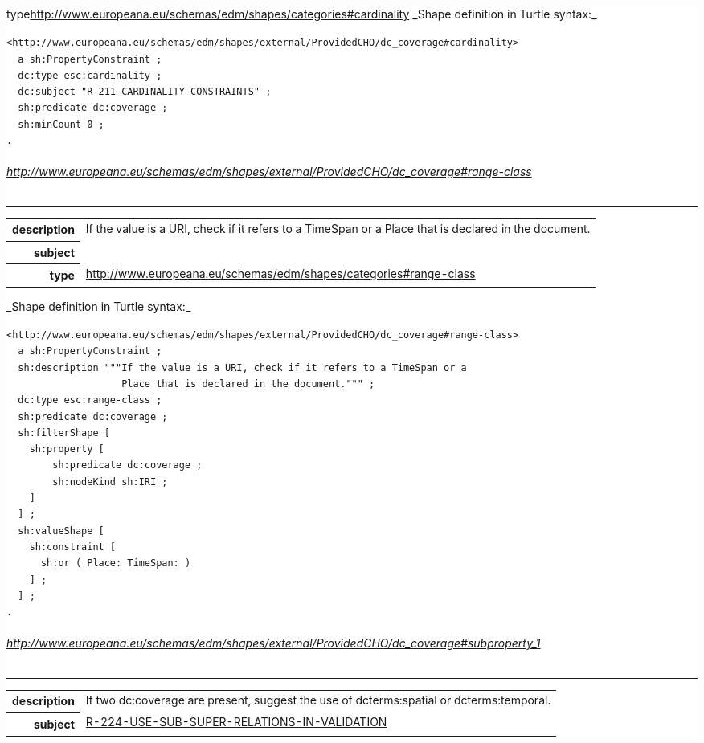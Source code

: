 <tr><th align="right">type</th><td><a target="_blank" href="http://www.europeana.eu/schemas/edm/shapes/categories#cardinality">http://www.europeana.eu/schemas/edm/shapes/categories#cardinality</a></td></tr>
</table>
_Shape definition in Turtle syntax:_

```
<http://www.europeana.eu/schemas/edm/shapes/external/ProvidedCHO/dc_coverage#cardinality>
  a sh:PropertyConstraint ;
  dc:type esc:cardinality ;
  dc:subject "R-211-CARDINALITY-CONSTRAINTS" ;
  sh:predicate dc:coverage ;
  sh:minCount 0 ;
.
```
###### <a id="edm_shapes_external_ProvidedCHO_dc_coverage_range-class" target="_blank" href="http://www.europeana.eu/schemas/edm/shapes/external/ProvidedCHO/dc_coverage#range-class">http://www.europeana.eu/schemas/edm/shapes/external/ProvidedCHO/dc_coverage#range-class</a>
------
<table>
<tr><th align="right">description</th><td>If the value is a URI, check if it refers to a TimeSpan or a
                    Place that is declared in the document.</td></tr>
<tr><th align="right">subject</th><td></td></tr>
<tr><th align="right">type</th><td><a target="_blank" href="http://www.europeana.eu/schemas/edm/shapes/categories#range-class">http://www.europeana.eu/schemas/edm/shapes/categories#range-class</a></td></tr>
</table>
_Shape definition in Turtle syntax:_

```
<http://www.europeana.eu/schemas/edm/shapes/external/ProvidedCHO/dc_coverage#range-class>
  a sh:PropertyConstraint ;
  sh:description """If the value is a URI, check if it refers to a TimeSpan or a
                    Place that is declared in the document.""" ;
  dc:type esc:range-class ;
  sh:predicate dc:coverage ;
  sh:filterShape [
    sh:property [
        sh:predicate dc:coverage ;
        sh:nodeKind sh:IRI ;
    ]
  ] ;
  sh:valueShape [
    sh:constraint [
      sh:or ( Place: TimeSpan: )
    ] ;
  ] ;
.
```
###### <a id="edm_shapes_external_ProvidedCHO_dc_coverage_subproperty_1" target="_blank" href="http://www.europeana.eu/schemas/edm/shapes/external/ProvidedCHO/dc_coverage#subproperty_1">http://www.europeana.eu/schemas/edm/shapes/external/ProvidedCHO/dc_coverage#subproperty_1</a>
------
<table>
<tr><th align="right">description</th><td>If two dc:coverage are present, suggest the use of 
                    dcterms:spatial or dcterms:temporal.</td></tr>
<tr><th align="right">subject</th><td><a target="_blank" href="http://lelystad.informatik.uni-mannheim.de/rdf-validation/?q=node/451">R-224-USE-SUB-SUPER-RELATIONS-IN-VALIDATION</a></td></tr>
